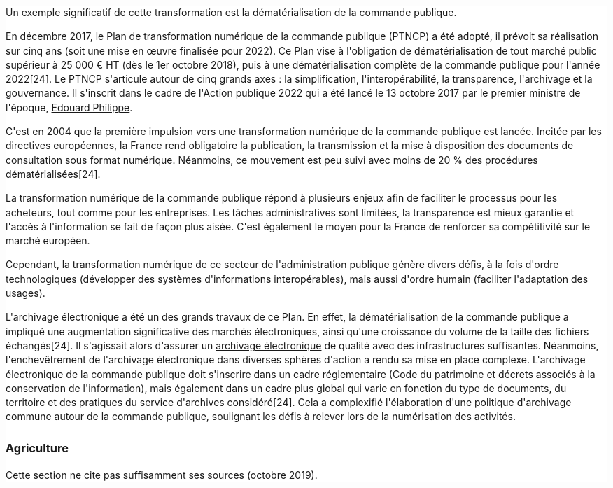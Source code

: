 Un exemple significatif de cette transformation est la dématérialisation de la
commande publique.

En décembre 2017, le Plan de transformation numérique de la [commande
publique](/wiki/Commande_publique "Commande publique") (PTNCP) a été adopté,
il prévoit sa réalisation sur cinq ans (soit une mise en œuvre finalisée pour
2022). Ce Plan vise à l'obligation de dématérialisation de tout marché public
supérieur à 25 000 € HT (dès le 1er octobre 2018), puis à une
dématérialisation complète de la commande publique pour l'année 2022[24]. Le
PTNCP s'articule autour de cinq grands axes : la simplification,
l'interopérabilité, la transparence, l'archivage et la gouvernance. Il
s'inscrit dans le cadre de l'Action publique 2022 qui a été lancé le 13
octobre 2017 par le premier ministre de l'époque, [Edouard
Philippe](/wiki/%C3%89douard_Philippe "Édouard Philippe").

C'est en 2004 que la première impulsion vers une transformation numérique de
la commande publique est lancée. Incitée par les directives européennes, la
France rend obligatoire la publication, la transmission et la mise à
disposition des documents de consultation sous format numérique. Néanmoins, ce
mouvement est peu suivi avec moins de 20 % des procédures dématérialisées[24].

La transformation numérique de la commande publique répond à plusieurs enjeux
afin de faciliter le processus pour les acheteurs, tout comme pour les
entreprises. Les tâches administratives sont limitées, la transparence est
mieux garantie et l'accès à l'information se fait de façon plus aisée. C'est
également le moyen pour la France de renforcer sa compétitivité sur le marché
européen.

Cependant, la transformation numérique de ce secteur de l'administration
publique génère divers défis, à la fois d'ordre technologiques (développer des
systèmes d'informations interopérables), mais aussi d'ordre humain (faciliter
l'adaptation des usages).

L'archivage électronique a été un des grands travaux de ce Plan. En effet, la
dématérialisation de la commande publique a impliqué une augmentation
significative des marchés électroniques, ainsi qu'une croissance du volume de
la taille des fichiers échangés[24]. Il s'agissait alors d'assurer un
[archivage électronique](/wiki/Archivage_%C3%A9lectronique "Archivage
électronique") de qualité avec des infrastructures suffisantes. Néanmoins,
l'enchevêtrement de l'archivage électronique dans diverses sphères d'action a
rendu sa mise en place complexe. L'archivage électronique de la commande
publique doit s'inscrire dans un cadre réglementaire (Code du patrimoine et
décrets associés à la conservation de l'information), mais également dans un
cadre plus global qui varie en fonction du type de documents, du territoire et
des pratiques du service d'archives considéré[24]. Cela a complexifié
l'élaboration d'une politique d'archivage commune autour de la commande
publique, soulignant les défis à relever lors de la numérisation des
activités.

### Agriculture

[](/wiki/Fichier:2017-fr.wp-orange-source.svg)

Cette section [ne cite pas suffisamment ses
sources](/wiki/Wikip%C3%A9dia:Citez_vos_sources "Wikipédia:Citez vos sources")
(octobre 2019).
